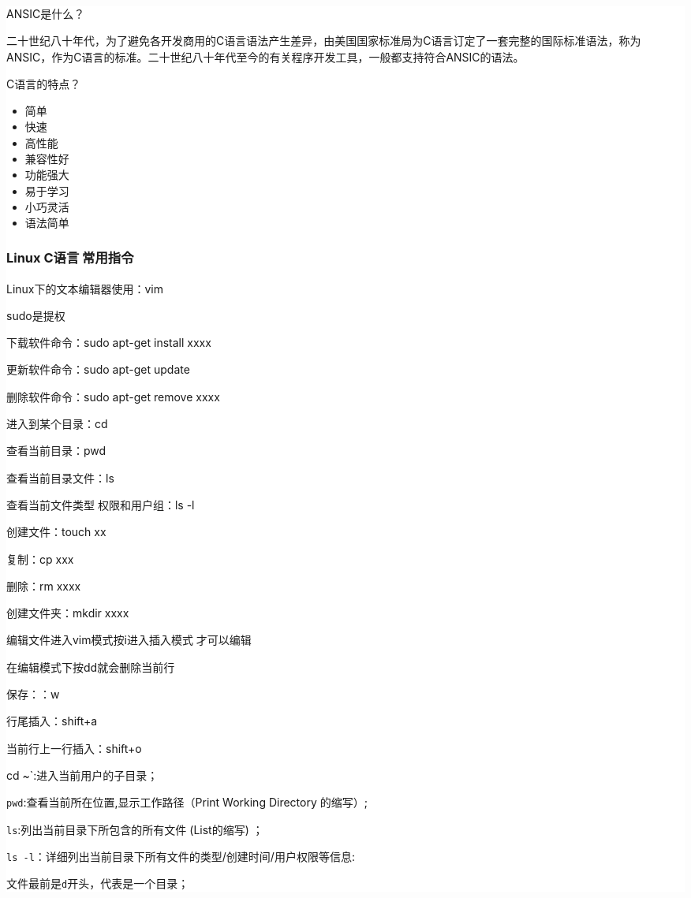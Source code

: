 ANSIC是什么？

二十世纪八十年代，为了避免各开发商用的C语言语法产生差异，由美国国家标准局为C语言订定了一套完整的国际标准语法，称为ANSIC，作为C语言的标准。二十世纪八十年代至今的有关程序开发工具，一般都支持符合ANSIC的语法。

C语言的特点？

- 简单
- 快速
- 高性能
- 兼容性好
- 功能强大
- 易于学习
- 小巧灵活
- 语法简单

 ### Linux C语言 常用指令

Linux下的文本编辑器使用：vim

sudo是提权

下载软件命令：sudo apt-get install xxxx

更新软件命令：sudo apt-get update

删除软件命令：sudo apt-get remove xxxx

进入到某个目录：cd 

查看当前目录：pwd

查看当前目录文件：ls

查看当前文件类型 权限和用户组：ls -l

创建文件：touch xx

复制：cp xxx 

删除：rm xxxx

创建文件夹：mkdir xxxx

编辑文件进入vim模式按i进入插入模式 才可以编辑

在编辑模式下按dd就会删除当前行

保存：：w

行尾插入：shift+a

当前行上一行插入：shift+o

cd ~`:进入当前用户的子目录；

`pwd`:查看当前所在位置,显示工作路径（Print Working Directory 的缩写）;

`ls`:列出当前目录下所包含的所有文件  (List的缩写) ；

`ls -l`：详细列出当前目录下所有文件的类型/创建时间/用户权限等信息:

文件最前是`d`开头，代表是一个目录；

